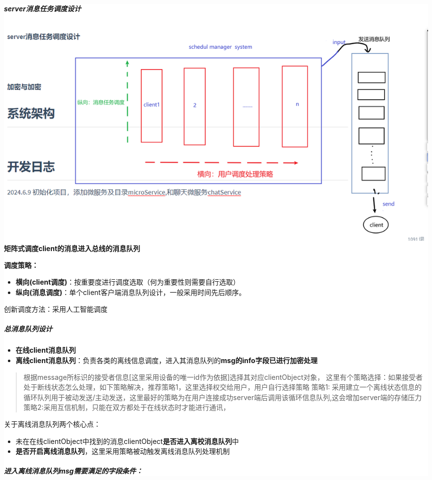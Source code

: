 








##### server消息任务调度设计

![image-20240614174920349](project/README/image-20240614174920349.png)**矩阵式调度client的消息进入总线的消息队列**

**调度策略：**

* **横向(client调度)**：按重要度进行调度选取（何为重要性则需要自行选取）
* **纵向(消息调度)**：单个client客户端消息队列设计，一般采用时间先后顺序。

创新调度方法：采用人工智能调度

##### 总消息队列设计

* **在线client消息队列**
* **离线client消息队列**：负责各类的离线信息调度，进入其消息队列的**msg的info字段已进行加密处理**

> 根据message所标识的接受者信息[这里采用设备的唯一id作为依据]选择其对应clientObject对象，
> 这里有个策略选择：如果接受者处于断线状态怎么处理，如下策略解决，推荐策略1，这里选择权交给用户，用户自行选择策略
> 策略1: 采用建立一个离线状态信息的循环队列用于被动发送/主动发送，这里最好的策略为在用户连接成功server端后调用该循环信息队列,这会增加server端的存储压力
>   策略2:采用互信机制，只能在双方都处于在线状态时才能进行通讯，

关于离线消息队列两个核心点：

* 未在在线clientObject中找到的消息clientObject**是否进入离校消息队列**中
* **是否开启离线消息队列**，这里采用策略被动触发离线消息队列处理机制

##### 进入离线消息队列msg需要满足的字段条件：

